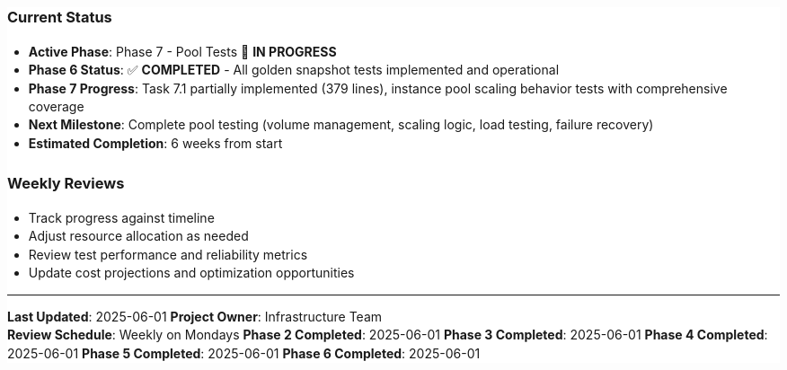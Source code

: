 ### Current Status
- **Active Phase**: Phase 7 - Pool Tests 🚧 **IN PROGRESS** 
- **Phase 6 Status**: ✅ **COMPLETED** - All golden snapshot tests implemented and operational
- **Phase 7 Progress**: Task 7.1 partially implemented (379 lines), instance pool scaling behavior tests with comprehensive coverage
- **Next Milestone**: Complete pool testing (volume management, scaling logic, load testing, failure recovery)
- **Estimated Completion**: 6 weeks from start

### Weekly Reviews
- Track progress against timeline
- Adjust resource allocation as needed
- Review test performance and reliability metrics
- Update cost projections and optimization opportunities

---

**Last Updated**: 2025-06-01
**Project Owner**: Infrastructure Team  
**Review Schedule**: Weekly on Mondays
**Phase 2 Completed**: 2025-06-01
**Phase 3 Completed**: 2025-06-01
**Phase 4 Completed**: 2025-06-01
**Phase 5 Completed**: 2025-06-01
**Phase 6 Completed**: 2025-06-01